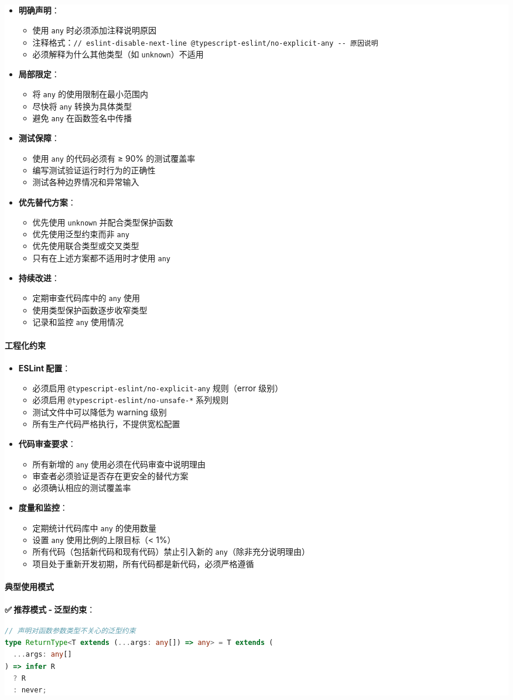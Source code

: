 - **明确声明**：
  - 使用 `any` 时必须添加注释说明原因
  - 注释格式：`// eslint-disable-next-line @typescript-eslint/no-explicit-any -- 原因说明`
  - 必须解释为什么其他类型（如 `unknown`）不适用

- **局部限定**：
  - 将 `any` 的使用限制在最小范围内
  - 尽快将 `any` 转换为具体类型
  - 避免 `any` 在函数签名中传播

- **测试保障**：
  - 使用 `any` 的代码必须有 ≥ 90% 的测试覆盖率
  - 编写测试验证运行时行为的正确性
  - 测试各种边界情况和异常输入

- **优先替代方案**：
  - 优先使用 `unknown` 并配合类型保护函数
  - 优先使用泛型约束而非 `any`
  - 优先使用联合类型或交叉类型
  - 只有在上述方案都不适用时才使用 `any`

- **持续改进**：
  - 定期审查代码库中的 `any` 使用
  - 使用类型保护函数逐步收窄类型
  - 记录和监控 `any` 使用情况

#### 工程化约束

- **ESLint 配置**：
  - 必须启用 `@typescript-eslint/no-explicit-any` 规则（error 级别）
  - 必须启用 `@typescript-eslint/no-unsafe-*` 系列规则
  - 测试文件中可以降低为 warning 级别
  - 所有生产代码严格执行，不提供宽松配置

- **代码审查要求**：
  - 所有新增的 `any` 使用必须在代码审查中说明理由
  - 审查者必须验证是否存在更安全的替代方案
  - 必须确认相应的测试覆盖率

- **度量和监控**：
  - 定期统计代码库中 `any` 的使用数量
  - 设置 `any` 使用比例的上限目标（< 1%）
  - 所有代码（包括新代码和现有代码）禁止引入新的 `any`（除非充分说明理由）
  - 项目处于重新开发初期，所有代码都是新代码，必须严格遵循

#### 典型使用模式

**✅ 推荐模式 - 泛型约束**：

```typescript
// 声明对函数参数类型不关心的泛型约束
type ReturnType<T extends (...args: any[]) => any> = T extends (
  ...args: any[]
) => infer R
  ? R
  : never;
```
